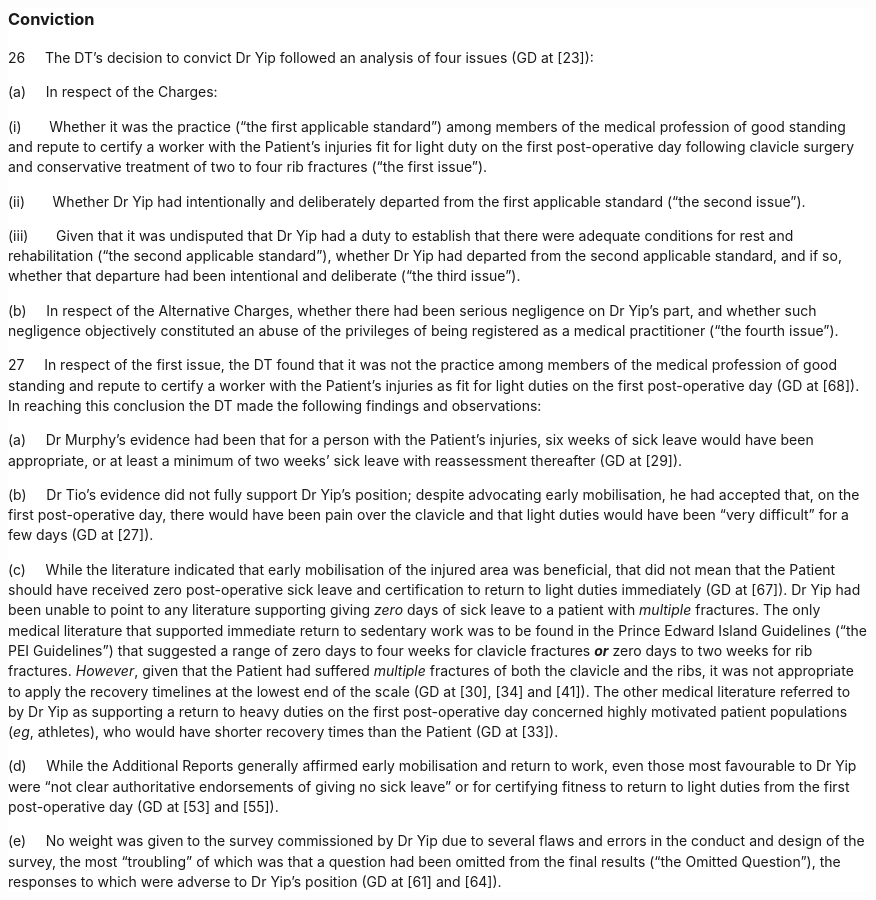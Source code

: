 ### Conviction

26     The DT’s decision to convict Dr Yip followed an analysis of four issues (GD at \[23\]):

(a)     In respect of the Charges:

(i)       Whether it was the practice (“the first applicable standard”) among members of the medical profession of good standing and repute to certify a worker with the Patient’s injuries fit for light duty on the first post-operative day following clavicle surgery and conservative treatment of two to four rib fractures (“the first issue”).

(ii)       Whether Dr Yip had intentionally and deliberately departed from the first applicable standard (“the second issue”).

(iii)       Given that it was undisputed that Dr Yip had a duty to establish that there were adequate conditions for rest and rehabilitation (“the second applicable standard”), whether Dr Yip had departed from the second applicable standard, and if so, whether that departure had been intentional and deliberate (“the third issue”).

(b)     In respect of the Alternative Charges, whether there had been serious negligence on Dr Yip’s part, and whether such negligence objectively constituted an abuse of the privileges of being registered as a medical practitioner (“the fourth issue”).

27     In respect of the first issue, the DT found that it was not the practice among members of the medical profession of good standing and repute to certify a worker with the Patient’s injuries as fit for light duties on the first post-operative day (GD at \[68\]). In reaching this conclusion the DT made the following findings and observations:

(a)     Dr Murphy’s evidence had been that for a person with the Patient’s injuries, six weeks of sick leave would have been appropriate, or at least a minimum of two weeks’ sick leave with reassessment thereafter (GD at \[29\]).

(b)     Dr Tio’s evidence did not fully support Dr Yip’s position; despite advocating early mobilisation, he had accepted that, on the first post-operative day, there would have been pain over the clavicle and that light duties would have been “very difficult” for a few days (GD at \[27\]).

(c)     While the literature indicated that early mobilisation of the injured area was beneficial, that did not mean that the Patient should have received zero post-operative sick leave and certification to return to light duties immediately (GD at \[67\]). Dr Yip had been unable to point to any literature supporting giving _zero_ days of sick leave to a patient with _multiple_ fractures. The only medical literature that supported immediate return to sedentary work was to be found in the Prince Edward Island Guidelines (“the PEI Guidelines”) that suggested a range of zero days to four weeks for clavicle fractures **_or_** zero days to two weeks for rib fractures. _However_, given that the Patient had suffered _multiple_ fractures of both the clavicle and the ribs, it was not appropriate to apply the recovery timelines at the lowest end of the scale (GD at \[30\], \[34\] and \[41\]). The other medical literature referred to by Dr Yip as supporting a return to heavy duties on the first post-operative day concerned highly motivated patient populations (_eg_, athletes), who would have shorter recovery times than the Patient (GD at \[33\]).

(d)     While the Additional Reports generally affirmed early mobilisation and return to work, even those most favourable to Dr Yip were “not clear authoritative endorsements of giving no sick leave” or for certifying fitness to return to light duties from the first post-operative day (GD at \[53\] and \[55\]).

(e)     No weight was given to the survey commissioned by Dr Yip due to several flaws and errors in the conduct and design of the survey, the most “troubling” of which was that a question had been omitted from the final results (“the Omitted Question”), the responses to which were adverse to Dr Yip’s position (GD at \[61\] and \[64\]).
